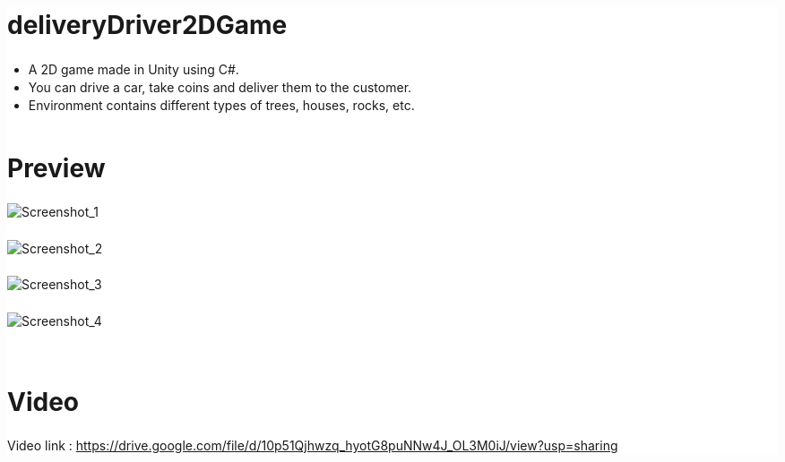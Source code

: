 # deliveryDriver2DGame
- A 2D game made in Unity using C#.<br>
- You can drive a car, take coins and deliver them to the customer.
- Environment contains different types of trees, houses, rocks, etc.

# Preview
<img width="1426" alt="Screenshot_1" src="https://github.com/MohitSinghDhakad/deliveryDriver2DGame/assets/104711950/e8f5c35a-9d2b-4cc8-a9c3-f75f53554a09">
<br><br>
<img width="1420" alt="Screenshot_2" src="https://github.com/MohitSinghDhakad/deliveryDriver2DGame/assets/104711950/cf00885f-aa21-425d-b022-e76039b5a773">
<br><br>
<img width="1423" alt="Screenshot_3" src="https://github.com/MohitSinghDhakad/deliveryDriver2DGame/assets/104711950/7380a97f-7b6c-44e8-9d85-81aa111eec88">
<br><br>
<img width="1423" alt="Screenshot_4" src="https://github.com/MohitSinghDhakad/deliveryDriver2DGame/assets/104711950/e815b736-dfc3-4c9a-8690-420e46847a9e">
<br><br>

# Video
Video link : https://drive.google.com/file/d/10p51Qjhwzq_hyotG8puNNw4J_OL3M0iJ/view?usp=sharing
